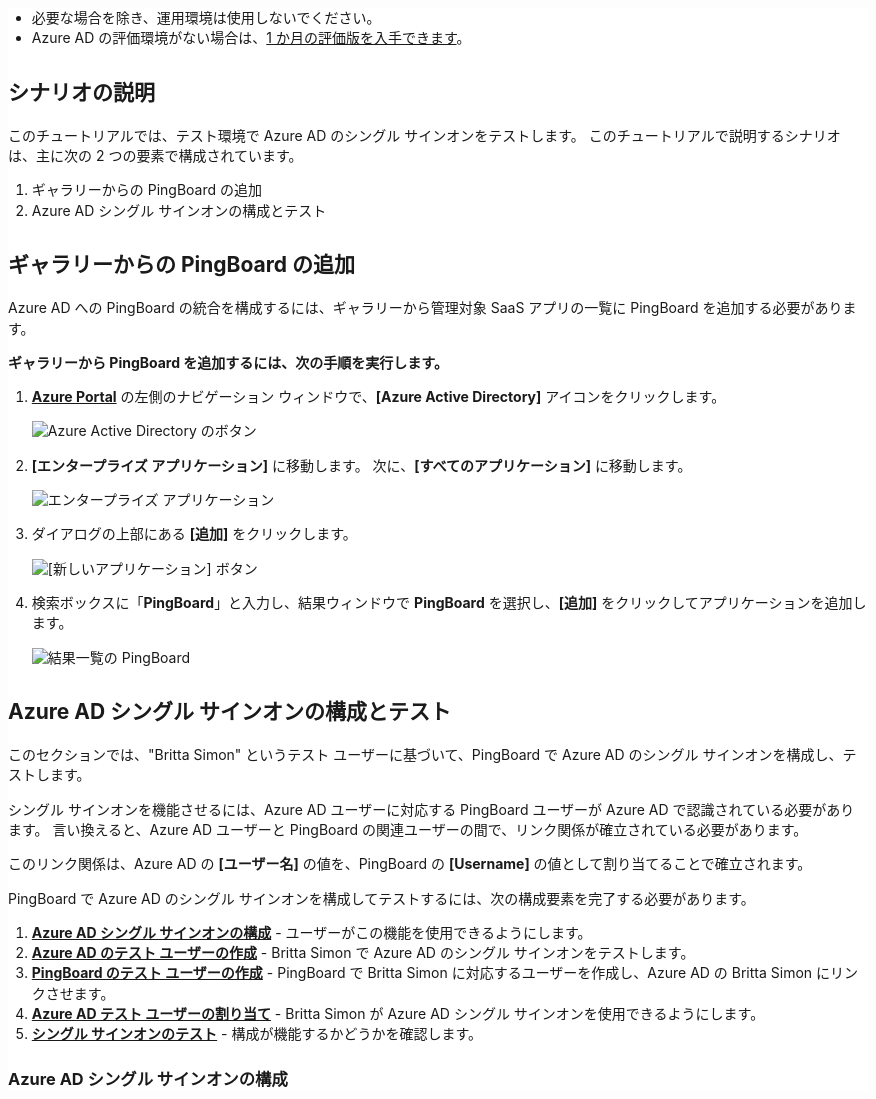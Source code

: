 - 必要な場合を除き、運用環境は使用しないでください。
- Azure AD の評価環境がない場合は、[1 か月の評価版を入手できます](https://azure.microsoft.com/pricing/free-trial/)。

## <a name="scenario-description"></a>シナリオの説明
このチュートリアルでは、テスト環境で Azure AD のシングル サインオンをテストします。 このチュートリアルで説明するシナリオは、主に次の 2 つの要素で構成されています。

1. ギャラリーからの PingBoard の追加
1. Azure AD シングル サインオンの構成とテスト

## <a name="adding-pingboard-from-the-gallery"></a>ギャラリーからの PingBoard の追加
Azure AD への PingBoard の統合を構成するには、ギャラリーから管理対象 SaaS アプリの一覧に PingBoard を追加する必要があります。

**ギャラリーから PingBoard を追加するには、次の手順を実行します。**

1. **[Azure Portal](https://portal.azure.com)** の左側のナビゲーション ウィンドウで、**[Azure Active Directory]** アイコンをクリックします。 

    ![Azure Active Directory のボタン][1]

1. **[エンタープライズ アプリケーション]** に移動します。 次に、**[すべてのアプリケーション]** に移動します。

    ![エンタープライズ アプリケーション][2]

1. ダイアログの上部にある **[追加]** をクリックします。

    ![[新しいアプリケーション] ボタン][3]

1. 検索ボックスに「**PingBoard**」と入力し、結果ウィンドウで **PingBoard** を選択し、**[追加]** をクリックしてアプリケーションを追加します。

    ![結果一覧の PingBoard](./media/pingboard-tutorial/tutorial_pingboard_addfromgallery.png)

## <a name="configure-and-test-azure-ad-single-sign-on"></a>Azure AD シングル サインオンの構成とテスト

このセクションでは、"Britta Simon" というテスト ユーザーに基づいて、PingBoard で Azure AD のシングル サインオンを構成し、テストします。

シングル サインオンを機能させるには、Azure AD ユーザーに対応する PingBoard ユーザーが Azure AD で認識されている必要があります。 言い換えると、Azure AD ユーザーと PingBoard の関連ユーザーの間で、リンク関係が確立されている必要があります。

このリンク関係は、Azure AD の **[ユーザー名]** の値を、PingBoard の **[Username]** の値として割り当てることで確立されます。

PingBoard で Azure AD のシングル サインオンを構成してテストするには、次の構成要素を完了する必要があります。

1. **[Azure AD シングル サインオンの構成](#configure-azure-ad-single-sign-on)** - ユーザーがこの機能を使用できるようにします。
1. **[Azure AD のテスト ユーザーの作成](#create-an-azure-ad-test-user)** - Britta Simon で Azure AD のシングル サインオンをテストします。
1. **[PingBoard のテスト ユーザーの作成](#create-a-pingboard-test-user)** - PingBoard で Britta Simon に対応するユーザーを作成し、Azure AD の Britta Simon にリンクさせます。
1. **[Azure AD テスト ユーザーの割り当て](#assign-the-azure-ad-test-user)** - Britta Simon が Azure AD シングル サインオンを使用できるようにします。
1. **[シングル サインオンのテスト](#test-single-sign-on)** - 構成が機能するかどうかを確認します。

### <a name="configure-azure-ad-single-sign-on"></a>Azure AD シングル サインオンの構成


[1]: ./media/pingboard-tutorial/tutorial_general_01.png
[2]: ./media/pingboard-tutorial/tutorial_general_02.png
[3]: ./media/pingboard-tutorial/tutorial_general_03.png
[4]: ./media/pingboard-tutorial/tutorial_general_04.png
[100]: ./media/pingboard-tutorial/tutorial_general_100.png
[200]: ./media/pingboard-tutorial/tutorial_general_200.png
[201]: ./media/pingboard-tutorial/tutorial_general_201.png
[202]: ./media/pingboard-tutorial/tutorial_general_202.png
[203]: ./media/pingboard-tutorial/tutorial_general_203.png